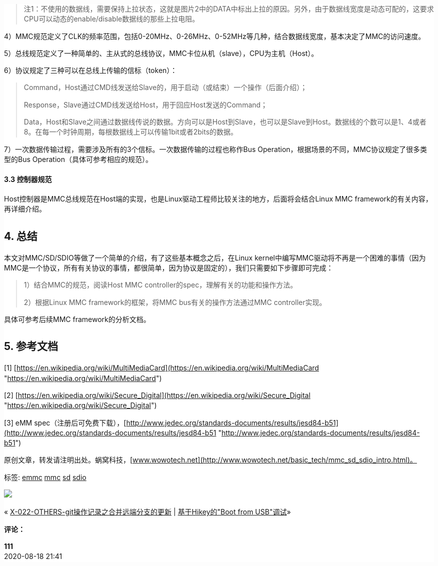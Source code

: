 > 注1：不使用的数据线，需要保持上拉状态，这就是图片2中的DATA中标出上拉的原因。另外，由于数据线宽度是动态可配的，这要求CPU可以动态的enable/disable数据线的那些上拉电阻。

4）MMC规范定义了CLK的频率范围，包括0-20MHz、0-26MHz、0-52MHz等几种，结合数据线宽度，基本决定了MMC的访问速度。

5）总线规范定义了一种简单的、主从式的总线协议，MMC卡位从机（slave），CPU为主机（Host）。

6）协议规定了三种可以在总线上传输的信标（token）：

> Command，Host通过CMD线发送给Slave的，用于启动（或结束）一个操作（后面介绍）；
> 
> Response，Slave通过CMD线发送给Host，用于回应Host发送的Command；
> 
> Data，Host和Slave之间通过数据线传说的数据。方向可以是Host到Slave，也可以是Slave到Host。数据线的个数可以是1、4或者8。在每一个时钟周期，每根数据线上可以传输1bit或者2bits的数据。

7）一次数据传输过程，需要涉及所有的3个信标。一次数据传输的过程也称作Bus Operation，根据场景的不同，MMC协议规定了很多类型的Bus Operation（具体可参考相应的规范）。

#### 3.3 控制器规范

Host控制器是MMC总线规范在Host端的实现，也是Linux驱动工程师比较关注的地方，后面将会结合Linux MMC framework的有关内容，再详细介绍。

## 4. 总结

本文对MMC/SD/SDIO等做了一个简单的介绍，有了这些基本概念之后，在Linux kernel中编写MMC驱动将不再是一个困难的事情（因为MMC是一个协议，所有有关协议的事情，都很简单，因为协议是固定的），我们只需要如下步骤即可完成：

> 1）结合MMC的规范，阅读Host MMC controller的spec，理解有关的功能和操作方法。
> 
> 2）根据Linux MMC framework的框架，将MMC bus有关的操作方法通过MMC controller实现。

具体可参考后续MMC framework的分析文档。

## 5. 参考文档

[1] [https://en.wikipedia.org/wiki/MultiMediaCard](https://en.wikipedia.org/wiki/MultiMediaCard "https://en.wikipedia.org/wiki/MultiMediaCard")

[2] [https://en.wikipedia.org/wiki/Secure_Digital](https://en.wikipedia.org/wiki/Secure_Digital "https://en.wikipedia.org/wiki/Secure_Digital")

[3] eMM spec（注册后可免费下载），[http://www.jedec.org/standards-documents/results/jesd84-b51](http://www.jedec.org/standards-documents/results/jesd84-b51 "http://www.jedec.org/standards-documents/results/jesd84-b51")

原创文章，转发请注明出处。蜗窝科技，[www.wowotech.net](http://www.wowotech.net/basic_tech/mmc_sd_sdio_intro.html)。

标签: [emmc](http://www.wowotech.net/tag/emmc) [mmc](http://www.wowotech.net/tag/mmc) [sd](http://www.wowotech.net/tag/sd) [sdio](http://www.wowotech.net/tag/sdio)

[![](http://www.wowotech.net/content/uploadfile/201605/ef3e1463542768.png)](http://www.wowotech.net/support_us.html)

« [X-022-OTHERS-git操作记录之合并远端分支的更新](http://www.wowotech.net/x_project/u_boot_merge_denx.html) | [基于Hikey的"Boot from USB"调试](http://www.wowotech.net/x_project/hikey_usb_boot.html)»

**评论：**

**111**  
2020-08-18 21:41
